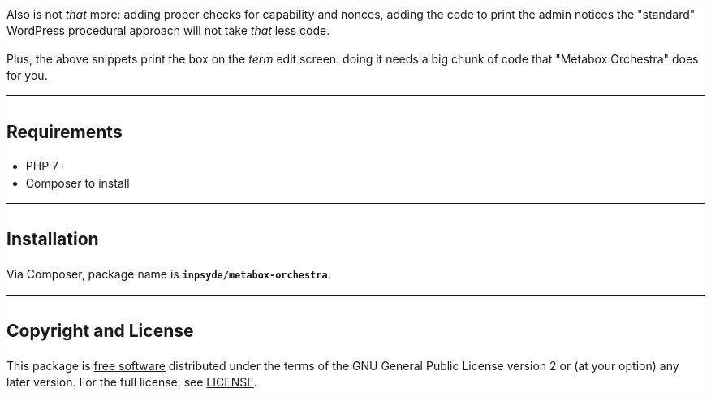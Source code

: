 Also is not _that_ more: adding proper checks for capability and nonces, adding the code to print the admin notices the "standard" WordPress procedural approach will not take _that_ less code.

Plus, the above snippets print the box on the *term* edit screen: doing it needs a big chunk of code that 
"Metabox Orchestra" does for you.

---



## Requirements

- PHP 7+
- Composer to install

---



## Installation

Via Composer, package name is **`inpsyde/metabox-orchestra`**.

---

## Copyright and License

This package is [free software](https://www.gnu.org/philosophy/free-sw.en.html) distributed under the terms of the GNU General Public License version 2 or (at your option) any later version. For the full license, see [LICENSE](./LICENSE).

